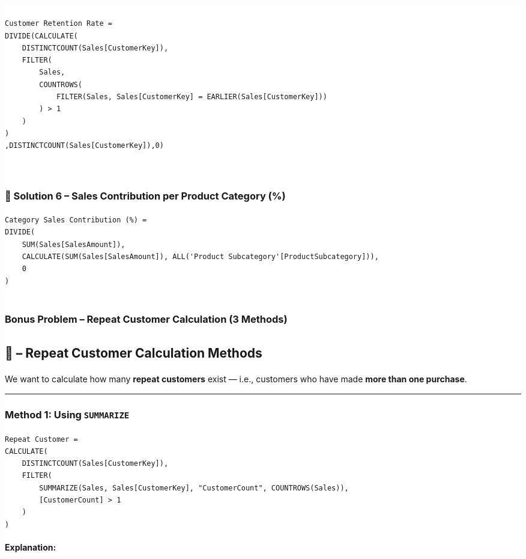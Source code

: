 ```dax

Customer Retention Rate = 
DIVIDE(CALCULATE(
    DISTINCTCOUNT(Sales[CustomerKey]),
    FILTER(
        Sales,
        COUNTROWS(
            FILTER(Sales, Sales[CustomerKey] = EARLIER(Sales[CustomerKey]))
        ) > 1
    )
)
,DISTINCTCOUNT(Sales[CustomerKey]),0)



```
### 🔹 Solution 6 – Sales Contribution per Product Category (%)

```dax
Category Sales Contribution (%) = 
DIVIDE(
    SUM(Sales[SalesAmount]),
    CALCULATE(SUM(Sales[SalesAmount]), ALL('Product Subcategory'[ProductSubcategory])),
    0
) 


```


### Bonus Problem – Repeat Customer Calculation (3 Methods)
## 🔁  – Repeat Customer Calculation Methods

We want to calculate how many **repeat customers** exist — i.e., customers who have made **more than one purchase**.

---

###  Method 1: Using `SUMMARIZE`

```dax
Repeat Customer = 
CALCULATE(
    DISTINCTCOUNT(Sales[CustomerKey]),
    FILTER(
        SUMMARIZE(Sales, Sales[CustomerKey], "CustomerCount", COUNTROWS(Sales)),
        [CustomerCount] > 1
    )
)

```
#### Explanation:
